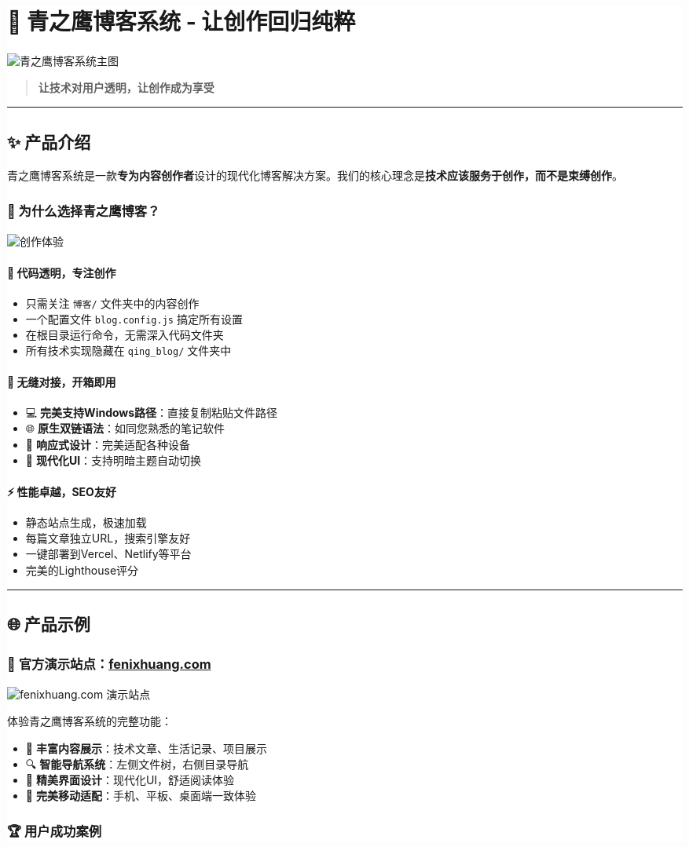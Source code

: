 # 🚀 青之鹰博客系统 - 让创作回归纯粹

![青之鹰博客系统主图](https://images.unsplash.com/photo-1499951360447-b19be8fe80f5?w=800&h=400&fit=crop&auto=format&q=80)

> **让技术对用户透明，让创作成为享受**

---

## ✨ 产品介绍

青之鹰博客系统是一款**专为内容创作者**设计的现代化博客解决方案。我们的核心理念是**技术应该服务于创作，而不是束缚创作**。

### 🎯 为什么选择青之鹰博客？

![创作体验](https://images.unsplash.com/photo-1586717791821-3f44a563fa4c?w=600&h=300&fit=crop&auto=format&q=80)

#### 📝 **代码透明，专注创作**
- 只需关注 `博客/` 文件夹中的内容创作
- 一个配置文件 `blog.config.js` 搞定所有设置
- 在根目录运行命令，无需深入代码文件夹
- 所有技术实现隐藏在 `qing_blog/` 文件夹中

#### 🔗 **无缝对接，开箱即用**
- 💻 **完美支持Windows路径**：直接复制粘贴文件路径
- 🌐 **原生双链语法**：如同您熟悉的笔记软件
- 📱 **响应式设计**：完美适配各种设备
- 🎨 **现代化UI**：支持明暗主题自动切换

#### ⚡ **性能卓越，SEO友好**
- 静态站点生成，极速加载
- 每篇文章独立URL，搜索引擎友好
- 一键部署到Vercel、Netlify等平台
- 完美的Lighthouse评分

---

## 🌐 产品示例

### 🎪 **官方演示站点：[fenixhuang.com](https://fenixhuang.com)**

![fenixhuang.com 演示站点](https://images.unsplash.com/photo-1460925895917-afdab827c52f?w=700&h=350&fit=crop&auto=format&q=80)

体验青之鹰博客系统的完整功能：
- 📖 **丰富内容展示**：技术文章、生活记录、项目展示
- 🔍 **智能导航系统**：左侧文件树，右侧目录导航
- 🎨 **精美界面设计**：现代化UI，舒适阅读体验
- 📱 **完美移动适配**：手机、平板、桌面端一致体验

### 🏆 **用户成功案例**
